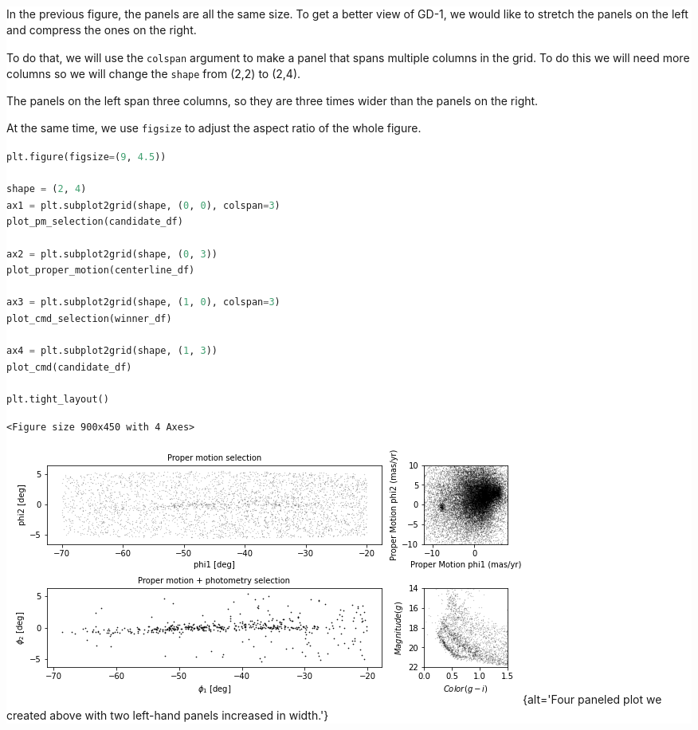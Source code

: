 In the previous figure, the panels are all the same size.  To get a
better view of GD-1, we would like to stretch the panels on the left and
compress the ones on the right.

To do that, we will use the `colspan` argument to make a panel that
spans multiple columns in the grid. To do this we will need more columns so we will
change the `shape` from (2,2) to (2,4).

The panels on the left span three columns, so they are three times
wider than the panels on the right.

At the same time, we use `figsize` to adjust the aspect ratio of the
whole figure.

```python
plt.figure(figsize=(9, 4.5))

shape = (2, 4)
ax1 = plt.subplot2grid(shape, (0, 0), colspan=3)
plot_pm_selection(candidate_df)

ax2 = plt.subplot2grid(shape, (0, 3))
plot_proper_motion(centerline_df)

ax3 = plt.subplot2grid(shape, (1, 0), colspan=3)
plot_cmd_selection(winner_df)

ax4 = plt.subplot2grid(shape, (1, 3))
plot_cmd(candidate_df)

plt.tight_layout()
```

```output
<Figure size 900x450 with 4 Axes>
```

![](fig/08-plot_files/08-plot_adjusted_size_fig1.png){alt='Four paneled plot we created above with two left-hand panels increased in width.'}
